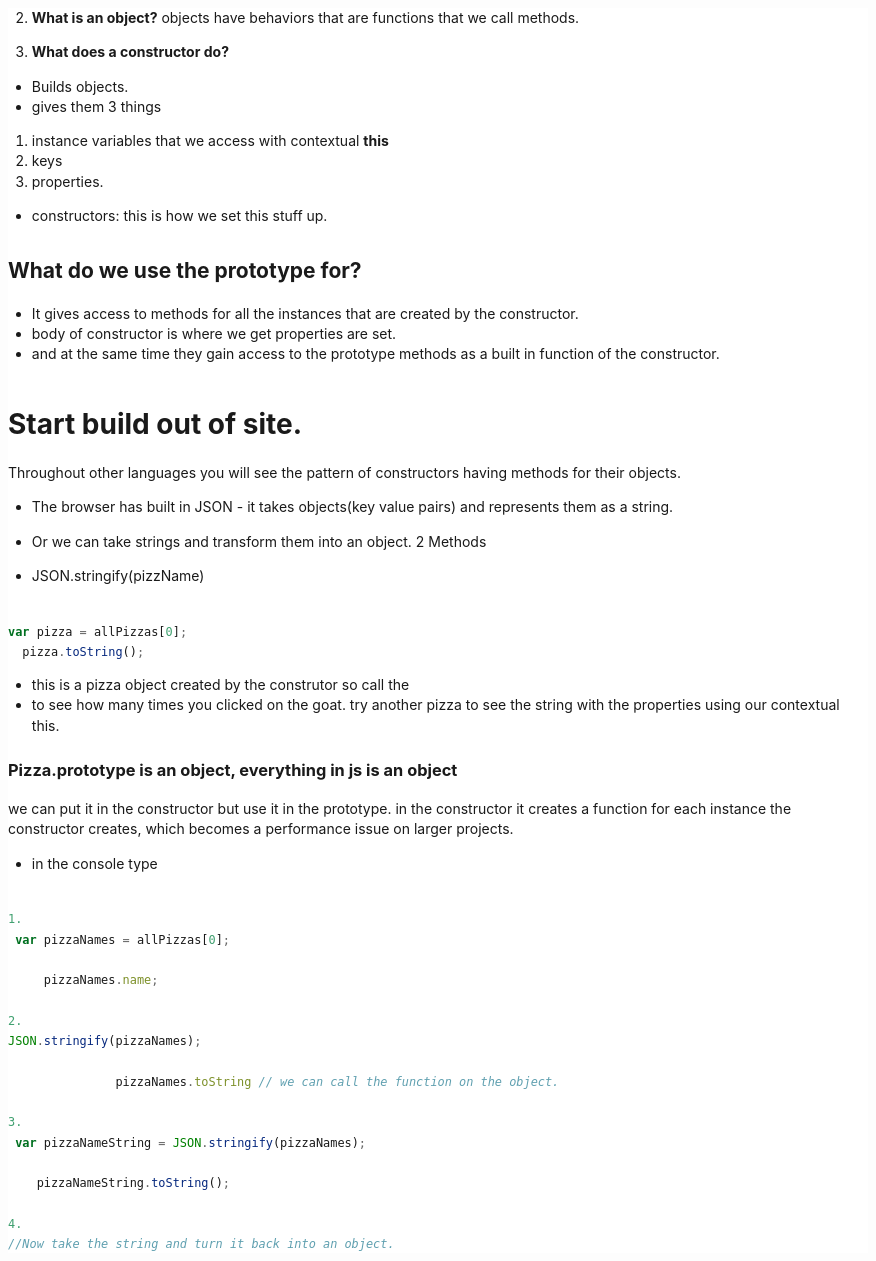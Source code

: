 2. **What is an object?** 
objects have behaviors that are functions that we call methods. 



3. **What does a constructor do?**
- Builds objects. 
- gives them 3 things
1. instance variables that we access with contextual **this**
2. keys
3. properties. 

- constructors: this is how we set this stuff up. 

## What do we use the prototype for? 
- It gives access to methods for all the instances that are created by the constructor.
- body of constructor is where we get properties are set. 
- and at the same time they gain access to the prototype methods as a built in function of the constructor. 

# Start build out of site. 
Throughout other languages you will see the pattern of constructors having methods for their objects. 
- The browser has built in JSON - it takes objects(key value pairs) and represents them as a string. 
- Or we can take strings and transform them into an object. 
2 Methods 

- JSON.stringify(pizzName)
```js

var pizza = allPizzas[0];
  pizza.toString();

```
- this is a pizza object created by the construtor so call the
-  to see how many times you clicked on the goat. try another pizza to see the string with the properties using our contextual this. 

### Pizza.prototype is an object, everything in js is an object

we can put it in the constructor but use it in the prototype. 
in the constructor it creates a function for each instance the constructor creates, which becomes a performance issue on larger projects. 
- in the console type
```js
    
1.
 var pizzaNames = allPizzas[0];

     pizzaNames.name;

2.
JSON.stringify(pizzaNames);

               pizzaNames.toString // we can call the function on the object. 

3.
 var pizzaNameString = JSON.stringify(pizzaNames);
 
    pizzaNameString.toString();

4.
//Now take the string and turn it back into an object. 
```